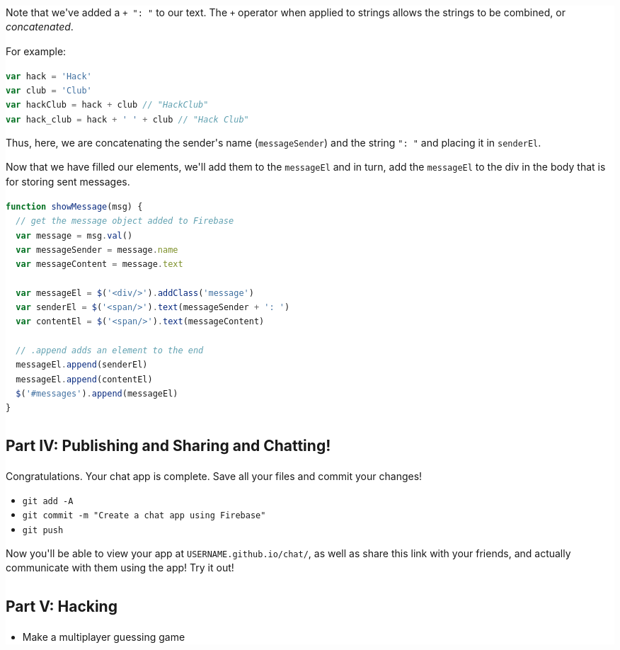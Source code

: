 Note that we've added a `+ ": "` to our text. The `+` operator when applied to strings allows the strings to be combined, or _concatenated_.

For example:

```js
var hack = 'Hack'
var club = 'Club'
var hackClub = hack + club // "HackClub"
var hack_club = hack + ' ' + club // "Hack Club"
```

Thus, here, we are concatenating the sender's name (`messageSender`) and the string `": "` and placing it in `senderEl`.

Now that we have filled our elements, we'll add them to the `messageEl` and in turn, add the `messageEl` to the div in the body that is for storing sent messages.

```js
function showMessage(msg) {
  // get the message object added to Firebase
  var message = msg.val()
  var messageSender = message.name
  var messageContent = message.text

  var messageEl = $('<div/>').addClass('message')
  var senderEl = $('<span/>').text(messageSender + ': ')
  var contentEl = $('<span/>').text(messageContent)

  // .append adds an element to the end
  messageEl.append(senderEl)
  messageEl.append(contentEl)
  $('#messages').append(messageEl)
}
```

## Part IV: Publishing and Sharing and Chatting!

Congratulations. Your chat app is complete. Save all your files and commit your changes!

- `git add -A`
- `git commit -m "Create a chat app using Firebase"`
- `git push`

Now you'll be able to view your app at `USERNAME.github.io/chat/`, as well as share this link with your friends, and actually communicate with them using the app! Try it out!

## Part V: Hacking

- Make a multiplayer guessing game
